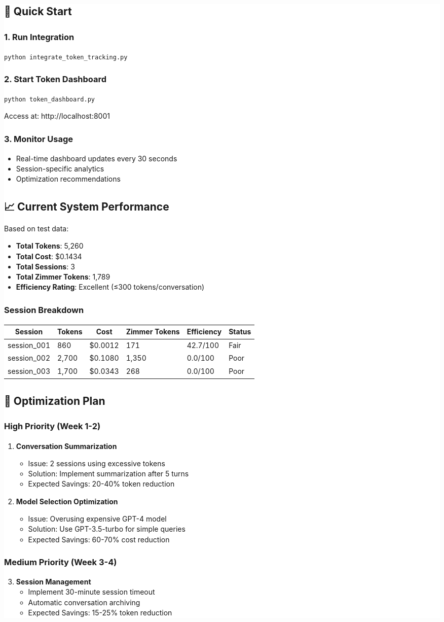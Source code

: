 ## 🚀 Quick Start

### 1. Run Integration
```bash
python integrate_token_tracking.py
```

### 2. Start Token Dashboard
```bash
python token_dashboard.py
```
Access at: http://localhost:8001

### 3. Monitor Usage
- Real-time dashboard updates every 30 seconds
- Session-specific analytics
- Optimization recommendations

## 📈 Current System Performance

Based on test data:
- **Total Tokens**: 5,260
- **Total Cost**: $0.1434
- **Total Sessions**: 3
- **Total Zimmer Tokens**: 1,789
- **Efficiency Rating**: Excellent (≤300 tokens/conversation)

### Session Breakdown
| Session | Tokens | Cost | Zimmer Tokens | Efficiency | Status |
|---------|--------|------|---------------|------------|--------|
| session_001 | 860 | $0.0012 | 171 | 42.7/100 | Fair |
| session_002 | 2,700 | $0.1080 | 1,350 | 0.0/100 | Poor |
| session_003 | 1,700 | $0.0343 | 268 | 0.0/100 | Poor |

## 🎯 Optimization Plan

### High Priority (Week 1-2)
1. **Conversation Summarization**
   - Issue: 2 sessions using excessive tokens
   - Solution: Implement summarization after 5 turns
   - Expected Savings: 20-40% token reduction

2. **Model Selection Optimization**
   - Issue: Overusing expensive GPT-4 model
   - Solution: Use GPT-3.5-turbo for simple queries
   - Expected Savings: 60-70% cost reduction

### Medium Priority (Week 3-4)
3. **Session Management**
   - Implement 30-minute session timeout
   - Automatic conversation archiving
   - Expected Savings: 15-25% token reduction
